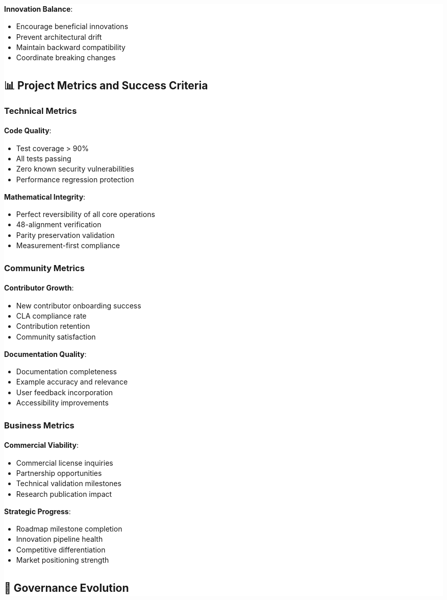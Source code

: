 **Innovation Balance**:
- Encourage beneficial innovations
- Prevent architectural drift
- Maintain backward compatibility
- Coordinate breaking changes

## 📊 Project Metrics and Success Criteria

### Technical Metrics

**Code Quality**:
- Test coverage > 90%
- All tests passing
- Zero known security vulnerabilities
- Performance regression protection

**Mathematical Integrity**:
- Perfect reversibility of all core operations
- 48-alignment verification
- Parity preservation validation
- Measurement-first compliance

### Community Metrics

**Contributor Growth**:
- New contributor onboarding success
- CLA compliance rate
- Contribution retention
- Community satisfaction

**Documentation Quality**:
- Documentation completeness
- Example accuracy and relevance
- User feedback incorporation
- Accessibility improvements

### Business Metrics

**Commercial Viability**:
- Commercial license inquiries
- Partnership opportunities
- Technical validation milestones
- Research publication impact

**Strategic Progress**:
- Roadmap milestone completion
- Innovation pipeline health
- Competitive differentiation
- Market positioning strength

## 🔄 Governance Evolution
